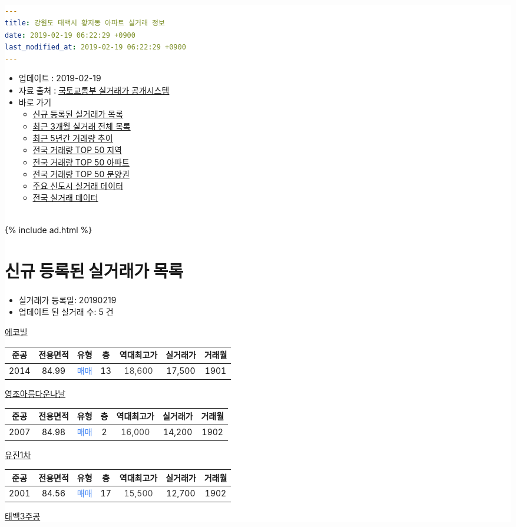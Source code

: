 ```yaml
---
title: 강원도 태백시 황지동 아파트 실거래 정보
date: 2019-02-19 06:22:29 +0900
last_modified_at: 2019-02-19 06:22:29 +0900
---
```


* 업데이트 : 2019-02-19
* 자료 출처 : [국토교통부 실거래가 공개시스템](http://rt.molit.go.kr)
* 바로 가기
    * [신규 등록된 실거래가 목록](#신규-등록된-실거래가-목록)
    * [최근 3개월 실거래 전체 목록](#최근-3개월-실거래-전체-목록)
    * [최근 5년간 거래량 추이](#최근-5년간-거래량-추이)
    * [전국 거래량 TOP 50 지역](https://inasie.github.io/apt-trade-info/최근-3개월-전국에서-가장-거래가-많이-발생한-지역)
    * [전국 거래량 TOP 50 아파트](https://inasie.github.io/apt-trade-info/최근-3개월-전국에서-가장-거래가-많이-발생한-아파트)
    * [전국 거래량 TOP 50 분양권](https://inasie.github.io/apt-trade-info/최근-3개월-전국에서-가장-거래가-많이-발생한-분양권)
    * [주요 신도시 실거래 데이터](https://inasie.github.io/apt-trade-info/주요-신도시)
    * [전국 실거래 데이터](https://inasie.github.io/apt-trade-info/전국)
<br>
{% include ad.html %}
<br>

# 신규 등록된 실거래가 목록
* 실거래가 등록일: 20190219
* 업데이트 된 실거래 수: 5 건


[에코빌](https://search.naver.com/search.naver?query=%EA%B0%95%EC%9B%90%EB%8F%84+%ED%83%9C%EB%B0%B1%EC%8B%9C+%ED%99%A9%EC%A7%80%EB%8F%99+%EC%97%90%EC%BD%94%EB%B9%8C)

|준공|전용면적|유형|층|역대최고가|실거래가|거래월|
|:---:|:---:|:---:|:---:|:---:|:---:|:---:|
|2014|84.99|<span style="color:#4285f3">매매</span>|13|<span style="color:#444444">18,600</span>|17,500|1901|

[영조아름다운나날](https://search.naver.com/search.naver?query=%EA%B0%95%EC%9B%90%EB%8F%84+%ED%83%9C%EB%B0%B1%EC%8B%9C+%ED%99%A9%EC%A7%80%EB%8F%99+%EC%98%81%EC%A1%B0%EC%95%84%EB%A6%84%EB%8B%A4%EC%9A%B4%EB%82%98%EB%82%A0)

|준공|전용면적|유형|층|역대최고가|실거래가|거래월|
|:---:|:---:|:---:|:---:|:---:|:---:|:---:|
|2007|84.98|<span style="color:#4285f3">매매</span>|2|<span style="color:#444444">16,000</span>|14,200|1902|

[유진1차](https://search.naver.com/search.naver?query=%EA%B0%95%EC%9B%90%EB%8F%84+%ED%83%9C%EB%B0%B1%EC%8B%9C+%ED%99%A9%EC%A7%80%EB%8F%99+%EC%9C%A0%EC%A7%841%EC%B0%A8)

|준공|전용면적|유형|층|역대최고가|실거래가|거래월|
|:---:|:---:|:---:|:---:|:---:|:---:|:---:|
|2001|84.56|<span style="color:#4285f3">매매</span>|17|<span style="color:#444444">15,500</span>|12,700|1902|

[태백3주공](https://search.naver.com/search.naver?query=%EA%B0%95%EC%9B%90%EB%8F%84+%ED%83%9C%EB%B0%B1%EC%8B%9C+%ED%99%A9%EC%A7%80%EB%8F%99+%ED%83%9C%EB%B0%B13%EC%A3%BC%EA%B3%B5)
